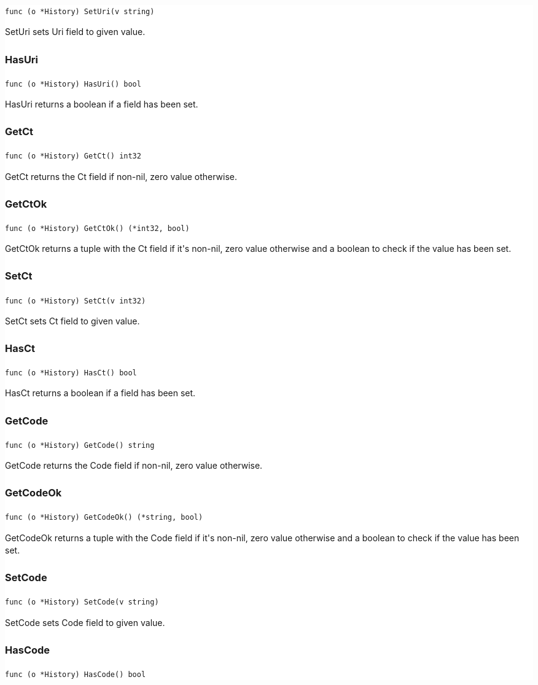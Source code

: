 `func (o *History) SetUri(v string)`

SetUri sets Uri field to given value.

### HasUri

`func (o *History) HasUri() bool`

HasUri returns a boolean if a field has been set.

### GetCt

`func (o *History) GetCt() int32`

GetCt returns the Ct field if non-nil, zero value otherwise.

### GetCtOk

`func (o *History) GetCtOk() (*int32, bool)`

GetCtOk returns a tuple with the Ct field if it's non-nil, zero value otherwise
and a boolean to check if the value has been set.

### SetCt

`func (o *History) SetCt(v int32)`

SetCt sets Ct field to given value.

### HasCt

`func (o *History) HasCt() bool`

HasCt returns a boolean if a field has been set.

### GetCode

`func (o *History) GetCode() string`

GetCode returns the Code field if non-nil, zero value otherwise.

### GetCodeOk

`func (o *History) GetCodeOk() (*string, bool)`

GetCodeOk returns a tuple with the Code field if it's non-nil, zero value otherwise
and a boolean to check if the value has been set.

### SetCode

`func (o *History) SetCode(v string)`

SetCode sets Code field to given value.

### HasCode

`func (o *History) HasCode() bool`
